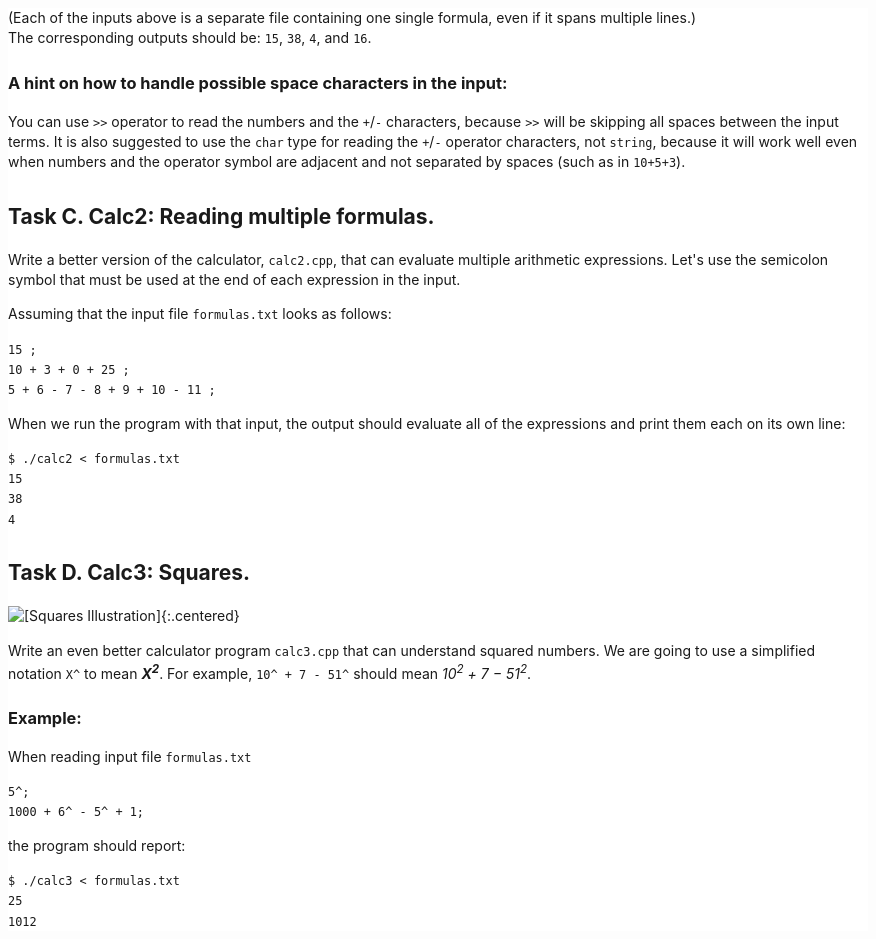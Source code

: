 (Each of the inputs above is a separate file containing one single formula, even if it spans multiple lines.)   
The corresponding outputs should be: `15`, `38`, `4`, and `16`.

### A hint on how to handle possible space characters in the input:
You can use `>>` operator to read the numbers and the `+`/`-` characters, because `>>` will be skipping all
spaces between the input terms. It is also suggested to use the `char` type for reading the `+`/`-` operator characters, not `string`, 
because it will work well even when numbers and the operator symbol are adjacent and not separated by spaces (such as in `10+5+3`).


## Task C. Calc2: Reading multiple formulas.

Write a better version of the calculator, `calc2.cpp`, that can evaluate multiple arithmetic expressions. 
Let's use the semicolon symbol that must be used at the end of each expression in the input.

Assuming that the input file `formulas.txt` looks as follows:
```
15 ;
10 + 3 + 0 + 25 ;
5 + 6 - 7 - 8 + 9 + 10 - 11 ;
```
When we run the program with that input, the output should evaluate all of the expressions and print them each on its own line:
```
$ ./calc2 < formulas.txt
15 
38
4
```

## Task D. Calc3: Squares.

![\[Squares Illustration\]](https://i.imgur.com/ZGYJxdS.jpg){:.centered}

Write an even better calculator program `calc3.cpp` that can understand squared numbers. 
We are going to use a simplified notation `X^` to mean _**X<sup>2</sup>**_.
For example, `10^ + 7 - 51^` should mean _10<sup>2</sup> + 7 &minus; 51<sup>2</sup>_.

### Example:
When reading input file `formulas.txt`
```
5^;
1000 + 6^ - 5^ + 1;
```
the program should report:

```
$ ./calc3 < formulas.txt
25
1012
```
